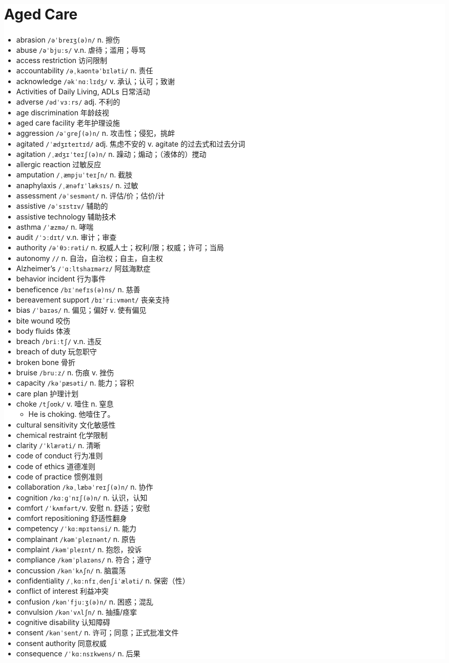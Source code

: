 # Aged Care

- abrasion `/əˈbreɪʒ(ə)n/` n. 擦伤
- abuse `/əˈbjuːs/` v.n. 虐待；滥用；辱骂
- access restriction 访问限制
- accountability `/əˌkaʊntəˈbɪləti/` n. 责任
- acknowledge `/əkˈnɑːlɪdʒ/` v. 承认；认可；致谢
- Activities of Daily Living, ADLs 日常活动
- adverse `/ədˈvɜːrs/` adj. 不利的
- age discrimination 年龄歧视
- aged care facility 老年护理设施
- aggression `/əˈɡreʃ(ə)n/` n. 攻击性；侵犯，挑衅
- agitated `/ˈædʒɪteɪtɪd/` adj. 焦虑不安的 v. agitate 的过去式和过去分词
- agitation `/ˌædʒɪˈteɪʃ(ə)n/` n. 躁动；煽动；（液体的）搅动
- allergic reaction 过敏反应
- amputation `/ˌæmpjuˈteɪʃn/` n. 截肢
- anaphylaxis `/ˌænəfɪˈlæksɪs/` n. 过敏
- assessment `/əˈsesmənt/` n. 评估/价；估价/计
- assistive `/əˈsɪstɪv/` 辅助的
- assistive technology 辅助技术
- asthma `/ˈæzmə/` n. 哮喘
- audit `/ˈɔːdɪt/` v.n. 审计；审查
- authority `/əˈθɔːrəti/` n. 权威人士；权利/限；权威；许可；当局
- autonomy `//` n. 自治，自治权；自主，自主权
- Alzheimer’s `/ˈɑːltshaɪmərz/` 阿兹海默症
- behavior incident 行为事件
- beneficence `/bɪˈnefɪs(ə)ns/` n. 慈善
- bereavement support `/bɪˈriːvmənt/` 丧亲支持
- bias `/ˈbaɪəs/` n. 偏见；偏好 v. 使有偏见
- bite wound 咬伤
- body fluids 体液
- breach `/briːtʃ/` v.n. 违反
- breach of duty 玩忽职守
- broken bone 骨折
- bruise `/bruːz/` n. 伤痕 v. 挫伤
- capacity `/kəˈpæsəti/` n. 能力；容积
- care plan 护理计划
- choke `/tʃoʊk/` v. 噎住 n. 窒息
  - He is choking. 他噎住了。
- cultural sensitivity 文化敏感性
- chemical restraint 化学限制
- clarity `/ˈklærəti/` n. 清晰
- code of conduct 行为准则
- code of ethics 道德准则
- code of practice 惯例准则
- collaboration `/kəˌlæbəˈreɪʃ(ə)n/` n. 协作
- cognition `/kɑːɡˈnɪʃ(ə)n/` n. 认识，认知
- comfort `/ˈkʌmfərt/`v. 安慰  n. 舒适；安慰
- comfort repositioning 舒适性翻身
- competency `/ˈkɑːmpɪtənsi/` n. 能力
- complainant `/kəmˈpleɪnənt/` n. 原告
- complaint `/kəmˈpleɪnt/` n. 抱怨，投诉
- compliance `/kəmˈplaɪəns/` n. 符合；遵守
- concussion `/kənˈkʌʃn/` n. 脑震荡
- confidentiality `/ˌkɑːnfɪˌdenʃiˈæləti/` n. 保密（性）
- conflict of interest 利益冲突
- confusion `/kənˈfjuːʒ(ə)n/` n. 困惑；混乱
- convulsion `/kənˈvʌlʃn/` n. 抽搐/痉挛
- cognitive disability 认知障碍
- consent `/kənˈsent/` n. 许可；同意；正式批准文件
- consent authority 同意权威
- consequence `/ˈkɑːnsɪkwens/` n. 后果